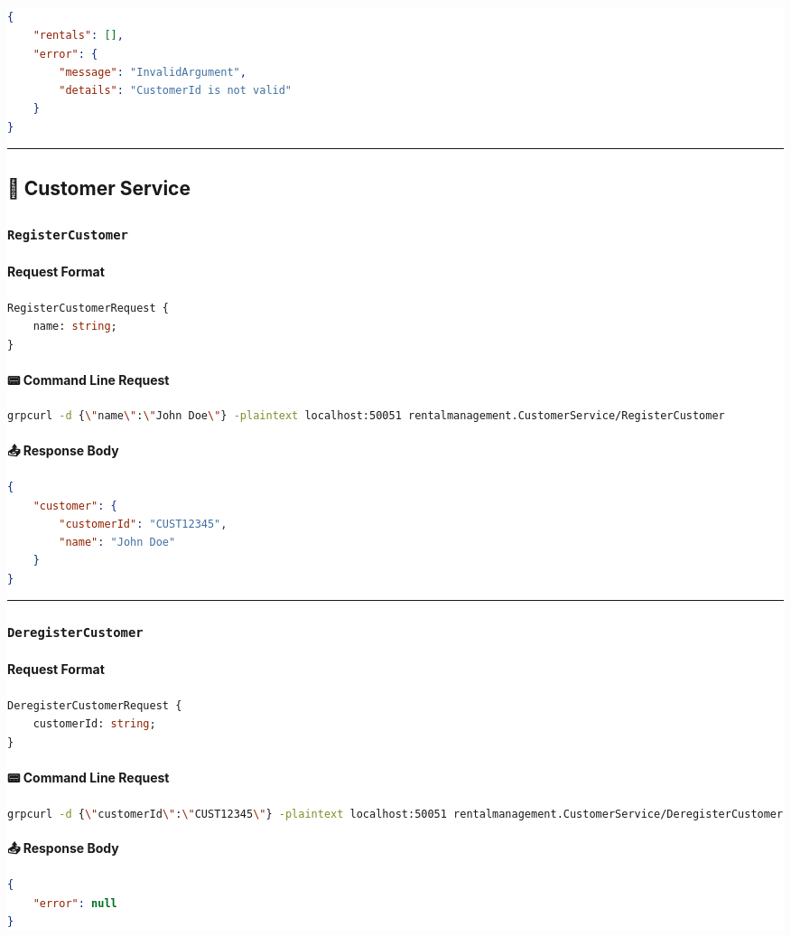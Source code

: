 ```json
{
    "rentals": [],
    "error": {
        "message": "InvalidArgument",
        "details": "CustomerId is not valid"
    }
}
```

---

## 👥 Customer Service

### `RegisterCustomer`

#### Request Format

```protobuf
RegisterCustomerRequest {
    name: string;
}
```

#### 📟 Command Line Request

```bash
grpcurl -d {\"name\":\"John Doe\"} -plaintext localhost:50051 rentalmanagement.CustomerService/RegisterCustomer
```

#### 📤 Response Body

```json
{
    "customer": {
        "customerId": "CUST12345",
        "name": "John Doe"
    }
}
```

---

### `DeregisterCustomer`

#### Request Format

```protobuf
DeregisterCustomerRequest {
    customerId: string;
}
```

#### 📟 Command Line Request

```bash
grpcurl -d {\"customerId\":\"CUST12345\"} -plaintext localhost:50051 rentalmanagement.CustomerService/DeregisterCustomer
```

#### 📤 Response Body

```json
{
    "error": null
}
```
